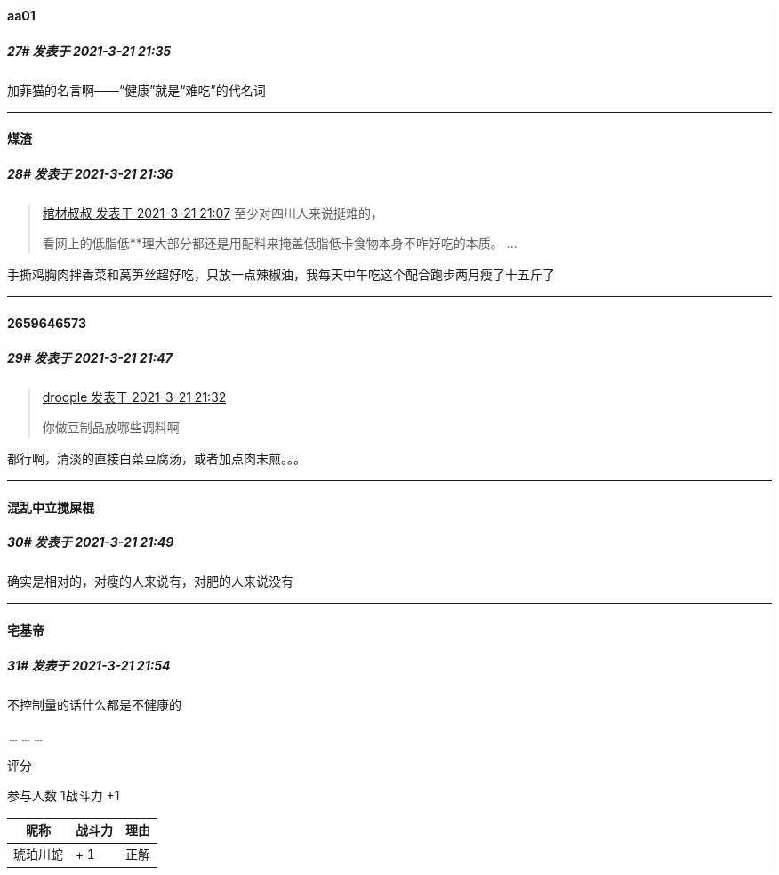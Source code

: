 ####  aa01  
##### 27#       发表于 2021-3-21 21:35


加菲猫的名言啊——“健康”就是“难吃”的代名词


-----

####  煤渣  
##### 28#       发表于 2021-3-21 21:36


<blockquote><a href="httphttps://bbs.saraba1st.com/2b/forum.php?mod=redirect&amp;goto=findpost&amp;pid=50693932&amp;ptid=1994300" target="_blank">棺材叔叔 发表于 2021-3-21 21:07</a>
至少对四川人来说挺难的，

看网上的低脂低**理大部分都还是用配料来掩盖低脂低卡食物本身不咋好吃的本质。 ...</blockquote>
手撕鸡胸肉拌香菜和莴笋丝超好吃，只放一点辣椒油，我每天中午吃这个配合跑步两月瘦了十五斤了


-----

####  2659646573  
##### 29#       发表于 2021-3-21 21:47


<blockquote><a href="httphttps://bbs.saraba1st.com/2b/forum.php?mod=redirect&amp;goto=findpost&amp;pid=50694170&amp;ptid=1994300" target="_blank">droople 发表于 2021-3-21 21:32</a>

你做豆制品放哪些调料啊</blockquote>
都行啊，清淡的直接白菜豆腐汤，或者加点肉末煎。。。


-----

####  混乱中立搅屎棍  
##### 30#       发表于 2021-3-21 21:49


确实是相对的，对瘦的人来说有，对肥的人来说没有


-----

####  宅基帝  
##### 31#       发表于 2021-3-21 21:54


不控制量的话什么都是不健康的


﹍﹍﹍

评分


 参与人数 1战斗力 +1

|昵称|战斗力|理由|
|----|---|---|
| 琥珀川蛇| + 1|正解|
